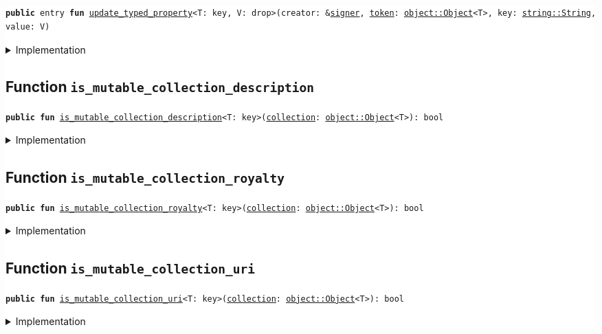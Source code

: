 
<pre><code><b>public</b> entry <b>fun</b> <a href="aptos_token.md#0x4_aptos_token_update_typed_property">update_typed_property</a>&lt;T: key, V: drop&gt;(creator: &<a href="../../aptos-framework/../aptos-stdlib/../move-stdlib/doc/signer.md#0x1_signer">signer</a>, <a href="token.md#0x4_token">token</a>: <a href="../../aptos-framework/doc/object.md#0x1_object_Object">object::Object</a>&lt;T&gt;, key: <a href="../../aptos-framework/../aptos-stdlib/../move-stdlib/doc/string.md#0x1_string_String">string::String</a>, value: V)
</code></pre>



<details><summary>Implementation</summary></details>

<a name="0x4_aptos_token_is_mutable_collection_description"></a>

## Function `is_mutable_collection_description`



<pre><code><b>public</b> <b>fun</b> <a href="aptos_token.md#0x4_aptos_token_is_mutable_collection_description">is_mutable_collection_description</a>&lt;T: key&gt;(<a href="collection.md#0x4_collection">collection</a>: <a href="../../aptos-framework/doc/object.md#0x1_object_Object">object::Object</a>&lt;T&gt;): bool
</code></pre>



<details><summary>Implementation</summary></details>

<a name="0x4_aptos_token_is_mutable_collection_royalty"></a>

## Function `is_mutable_collection_royalty`



<pre><code><b>public</b> <b>fun</b> <a href="aptos_token.md#0x4_aptos_token_is_mutable_collection_royalty">is_mutable_collection_royalty</a>&lt;T: key&gt;(<a href="collection.md#0x4_collection">collection</a>: <a href="../../aptos-framework/doc/object.md#0x1_object_Object">object::Object</a>&lt;T&gt;): bool
</code></pre>



<details><summary>Implementation</summary></details>

<a name="0x4_aptos_token_is_mutable_collection_uri"></a>

## Function `is_mutable_collection_uri`



<pre><code><b>public</b> <b>fun</b> <a href="aptos_token.md#0x4_aptos_token_is_mutable_collection_uri">is_mutable_collection_uri</a>&lt;T: key&gt;(<a href="collection.md#0x4_collection">collection</a>: <a href="../../aptos-framework/doc/object.md#0x1_object_Object">object::Object</a>&lt;T&gt;): bool
</code></pre>



<details><summary>Implementation</summary></details>
